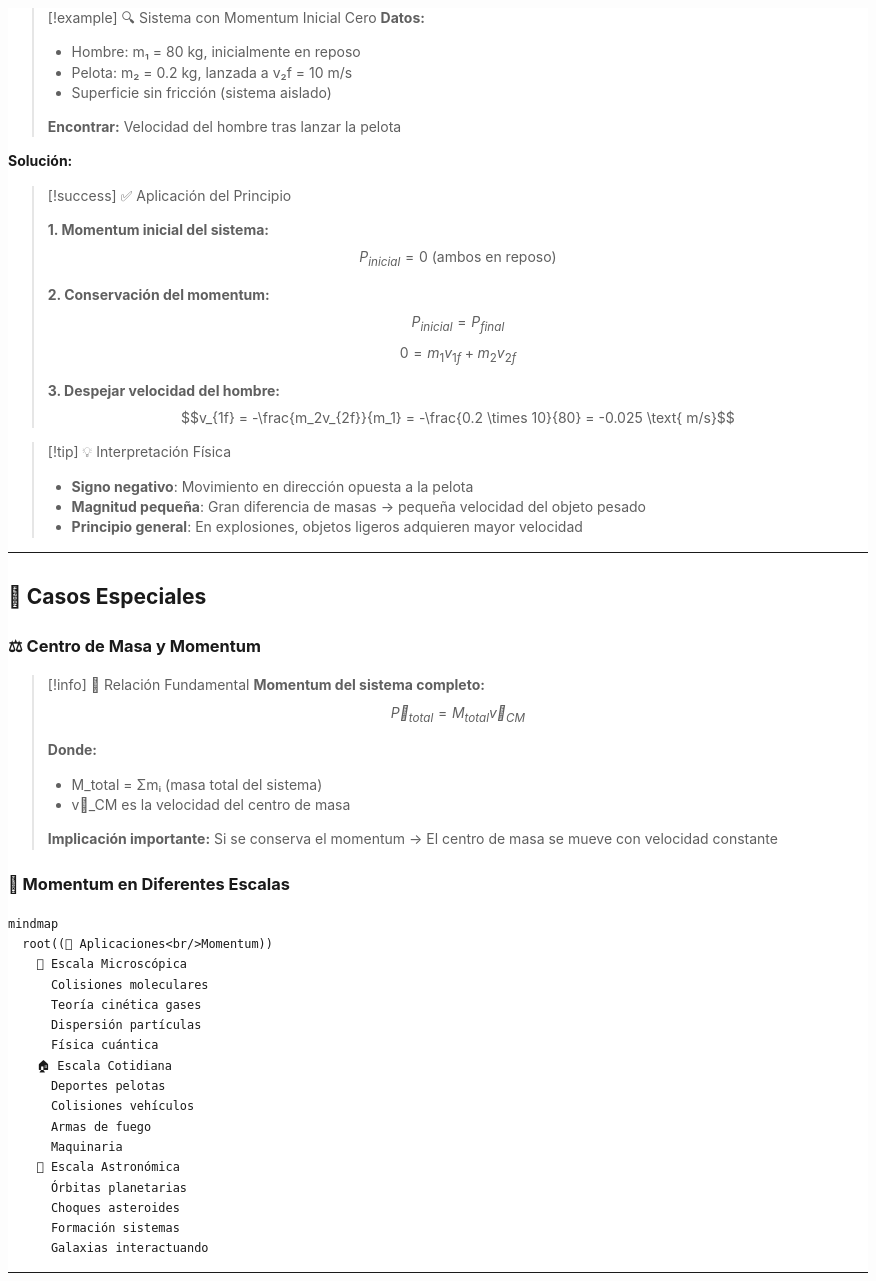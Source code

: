 > [!example] 🔍 Sistema con Momentum Inicial Cero **Datos:**
> 
> - Hombre: m₁ = 80 kg, inicialmente en reposo
> - Pelota: m₂ = 0.2 kg, lanzada a v₂f = 10 m/s
> - Superficie sin fricción (sistema aislado)
> 
> **Encontrar:** Velocidad del hombre tras lanzar la pelota

**Solución:**

> [!success] ✅ Aplicación del Principio
> 
> **1. Momentum inicial del sistema:** $$P_{inicial} = 0 \text{ (ambos en reposo)}$$
> 
> **2. Conservación del momentum:** $$P_{inicial} = P_{final}$$ $$0 = m_1v_{1f} + m_2v_{2f}$$
> 
> **3. Despejar velocidad del hombre:** $$v_{1f} = -\frac{m_2v_{2f}}{m_1} = -\frac{0.2 \times 10}{80} = -0.025 \text{ m/s}$$

> [!tip] 💡 Interpretación Física
> 
> - **Signo negativo**: Movimiento en dirección opuesta a la pelota
> - **Magnitud pequeña**: Gran diferencia de masas → pequeña velocidad del objeto pesado
> - **Principio general**: En explosiones, objetos ligeros adquieren mayor velocidad

---

## 🔄 Casos Especiales

### ⚖️ Centro de Masa y Momentum

> [!info] 📖 Relación Fundamental **Momentum del sistema completo:** $$\vec{P}_{total} = M_{total}\vec{v}_{CM}$$
> 
> **Donde:**
> 
> - M_total = Σmᵢ (masa total del sistema)
> - v⃗_CM es la velocidad del centro de masa
> 
> **Implicación importante:** Si se conserva el momentum → El centro de masa se mueve con velocidad constante

### 🌌 Momentum en Diferentes Escalas

```mermaid
mindmap
  root((🎯 Aplicaciones<br/>Momentum))
    🔬 Escala Microscópica
      Colisiones moleculares
      Teoría cinética gases
      Dispersión partículas
      Física cuántica
    🏠 Escala Cotidiana
      Deportes pelotas
      Colisiones vehículos
      Armas de fuego
      Maquinaria
    🌌 Escala Astronómica
      Órbitas planetarias
      Choques asteroides
      Formación sistemas
      Galaxias interactuando
```

---